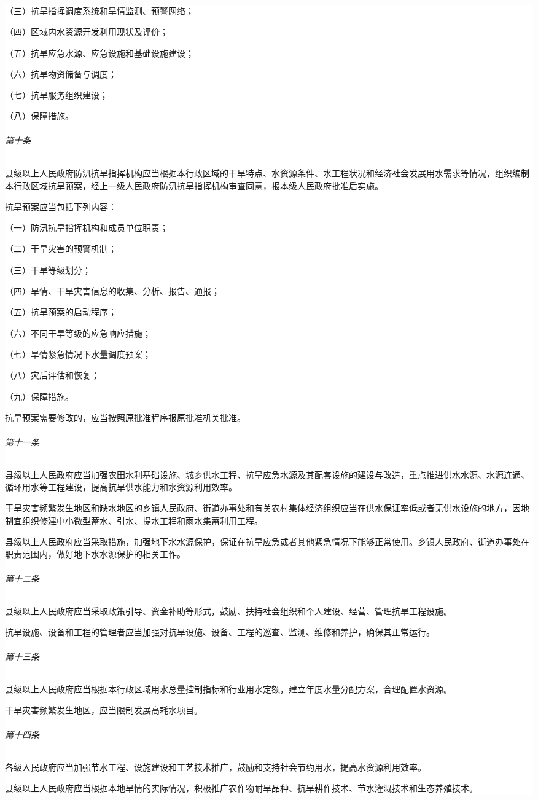 （三）抗旱指挥调度系统和旱情监测、预警网络；

（四）区域内水资源开发利用现状及评价；

（五）抗旱应急水源、应急设施和基础设施建设；

（六）抗旱物资储备与调度；

（七）抗旱服务组织建设；

（八）保障措施。

###### 第十条

县级以上人民政府防汛抗旱指挥机构应当根据本行政区域的干旱特点、水资源条件、水工程状况和经济社会发展用水需求等情况，组织编制本行政区域抗旱预案，经上一级人民政府防汛抗旱指挥机构审查同意，报本级人民政府批准后实施。

抗旱预案应当包括下列内容：

（一）防汛抗旱指挥机构和成员单位职责；

（二）干旱灾害的预警机制；

（三）干旱等级划分；

（四）旱情、干旱灾害信息的收集、分析、报告、通报；

（五）抗旱预案的启动程序；

（六）不同干旱等级的应急响应措施；

（七）旱情紧急情况下水量调度预案；

（八）灾后评估和恢复；

（九）保障措施。

抗旱预案需要修改的，应当按照原批准程序报原批准机关批准。

###### 第十一条

县级以上人民政府应当加强农田水利基础设施、城乡供水工程、抗旱应急水源及其配套设施的建设与改造，重点推进供水水源、水源连通、循环用水等工程建设，提高抗旱供水能力和水资源利用效率。

干旱灾害频繁发生地区和缺水地区的乡镇人民政府、街道办事处和有关农村集体经济组织应当在供水保证率低或者无供水设施的地方，因地制宜组织修建中小微型蓄水、引水、提水工程和雨水集蓄利用工程。

县级以上人民政府应当采取措施，加强地下水水源保护，保证在抗旱应急或者其他紧急情况下能够正常使用。乡镇人民政府、街道办事处在职责范围内，做好地下水水源保护的相关工作。

###### 第十二条

县级以上人民政府应当采取政策引导、资金补助等形式，鼓励、扶持社会组织和个人建设、经营、管理抗旱工程设施。

抗旱设施、设备和工程的管理者应当加强对抗旱设施、设备、工程的巡查、监测、维修和养护，确保其正常运行。

###### 第十三条

县级以上人民政府应当根据本行政区域用水总量控制指标和行业用水定额，建立年度水量分配方案，合理配置水资源。

干旱灾害频繁发生地区，应当限制发展高耗水项目。

###### 第十四条

各级人民政府应当加强节水工程、设施建设和工艺技术推广，鼓励和支持社会节约用水，提高水资源利用效率。

县级以上人民政府应当根据本地旱情的实际情况，积极推广农作物耐旱品种、抗旱耕作技术、节水灌溉技术和生态养殖技术。
